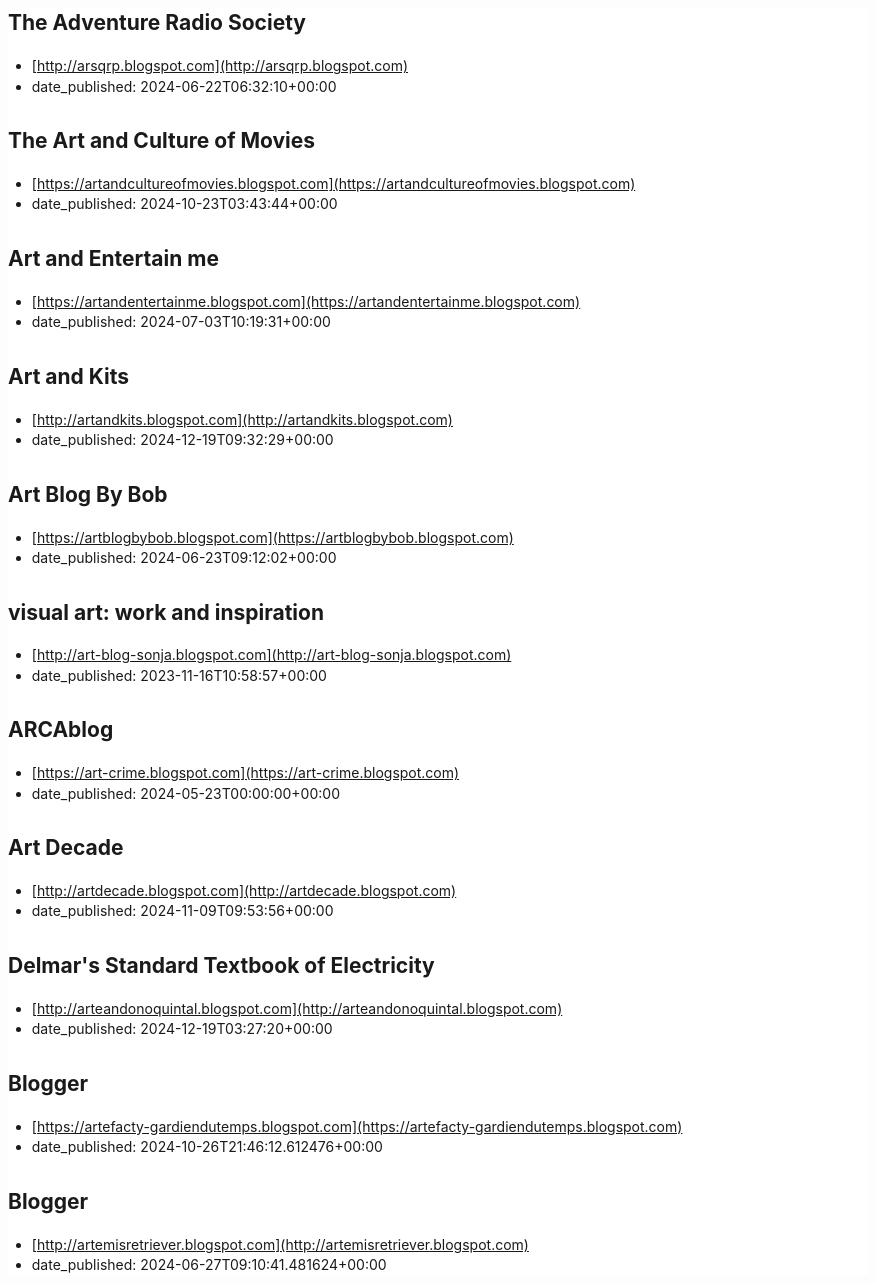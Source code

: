  ## The Adventure Radio Society
 - [http://arsqrp.blogspot.com](http://arsqrp.blogspot.com)
 - date_published: 2024-06-22T06:32:10+00:00

 ## The Art and Culture of Movies
 - [https://artandcultureofmovies.blogspot.com](https://artandcultureofmovies.blogspot.com)
 - date_published: 2024-10-23T03:43:44+00:00

 ## Art and Entertain me
 - [https://artandentertainme.blogspot.com](https://artandentertainme.blogspot.com)
 - date_published: 2024-07-03T10:19:31+00:00

 ## Art and Kits
 - [http://artandkits.blogspot.com](http://artandkits.blogspot.com)
 - date_published: 2024-12-19T09:32:29+00:00

 ## Art Blog By Bob
 - [https://artblogbybob.blogspot.com](https://artblogbybob.blogspot.com)
 - date_published: 2024-06-23T09:12:02+00:00

 ## visual art: work and inspiration
 - [http://art-blog-sonja.blogspot.com](http://art-blog-sonja.blogspot.com)
 - date_published: 2023-11-16T10:58:57+00:00

 ## ARCAblog
 - [https://art-crime.blogspot.com](https://art-crime.blogspot.com)
 - date_published: 2024-05-23T00:00:00+00:00

 ## Art Decade
 - [http://artdecade.blogspot.com](http://artdecade.blogspot.com)
 - date_published: 2024-11-09T09:53:56+00:00

 ## Delmar's Standard Textbook of Electricity
 - [http://arteandonoquintal.blogspot.com](http://arteandonoquintal.blogspot.com)
 - date_published: 2024-12-19T03:27:20+00:00

 ## Blogger
 - [https://artefacty-gardiendutemps.blogspot.com](https://artefacty-gardiendutemps.blogspot.com)
 - date_published: 2024-10-26T21:46:12.612476+00:00

 ## Blogger
 - [http://artemisretriever.blogspot.com](http://artemisretriever.blogspot.com)
 - date_published: 2024-06-27T09:10:41.481624+00:00
